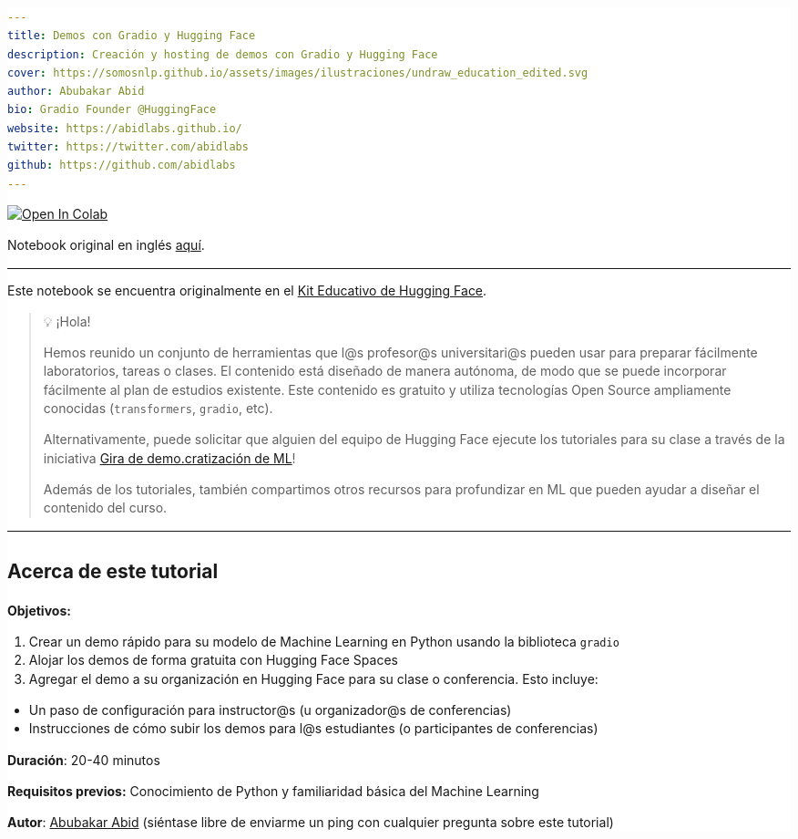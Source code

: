 ```yaml
---
title: Demos con Gradio y Hugging Face
description: Creación y hosting de demos con Gradio y Hugging Face
cover: https://somosnlp.github.io/assets/images/ilustraciones/undraw_education_edited.svg
author: Abubakar Abid
bio: Gradio Founder @HuggingFace
website: https://abidlabs.github.io/
twitter: https://twitter.com/abidlabs
github: https://github.com/abidlabs
---
```


<a href="https://colab.research.google.com/github/huggingface/education-toolkit/blob/main/tutorials/ES/02_ml-demos-con-gradio.ipynb" target="_blank"><img src="https://colab.research.google.com/assets/colab-badge.svg" alt="Open In Colab"/></a>


Notebook original en inglés [aquí](https://colab.research.google.com/github/huggingface/education-toolkit/blob/main/tutorials/EN/02_ml-demos-with-gradio.ipynb).

---

Este notebook se encuentra originalmente en el [Kit Educativo de Hugging Face](https://github.com/huggingface/education-toolkit/edit/main/tutorials/ES/).

>💡 ¡Hola!
>
> Hemos reunido un conjunto de herramientas que l@s profesor@s universitari@s pueden usar para preparar fácilmente laboratorios, tareas o clases. El contenido está diseñado de manera autónoma, de modo que se puede incorporar fácilmente al plan de estudios existente. Este contenido es gratuito y utiliza tecnologías Open Source ampliamente conocidas (`transformers`, `gradio`, etc).
>
>Alternativamente, puede solicitar que alguien del equipo de Hugging Face ejecute los tutoriales para su clase a través de la iniciativa [Gira de demo.cratización de ML](https://www.notion.so/ML-Demo-cratization-tour-with-66847a294abd4e9785e85663f5239652)!
>
>Además de los tutoriales, también compartimos otros recursos para profundizar en ML que pueden ayudar a diseñar el contenido del curso.

---

## Acerca de este tutorial

**Objetivos:**

1. Crear un demo rápido para su modelo de Machine Learning en Python usando la biblioteca `gradio`
2. Alojar los demos de forma gratuita con Hugging Face Spaces
3. Agregar el demo a su organización en Hugging Face para su clase o conferencia. Esto incluye:
* Un paso de configuración para instructor@s (u organizador@s de conferencias)
* Instrucciones de cómo subir los demos para l@s estudiantes (o participantes de conferencias)

**Duración**: 20-40 minutos

**Requisitos previos:** Conocimiento de Python y familiaridad básica del Machine Learning

**Autor**: [Abubakar Abid](https://twitter.com/abidlabs) (siéntase libre de enviarme un ping con cualquier pregunta sobre este tutorial)
